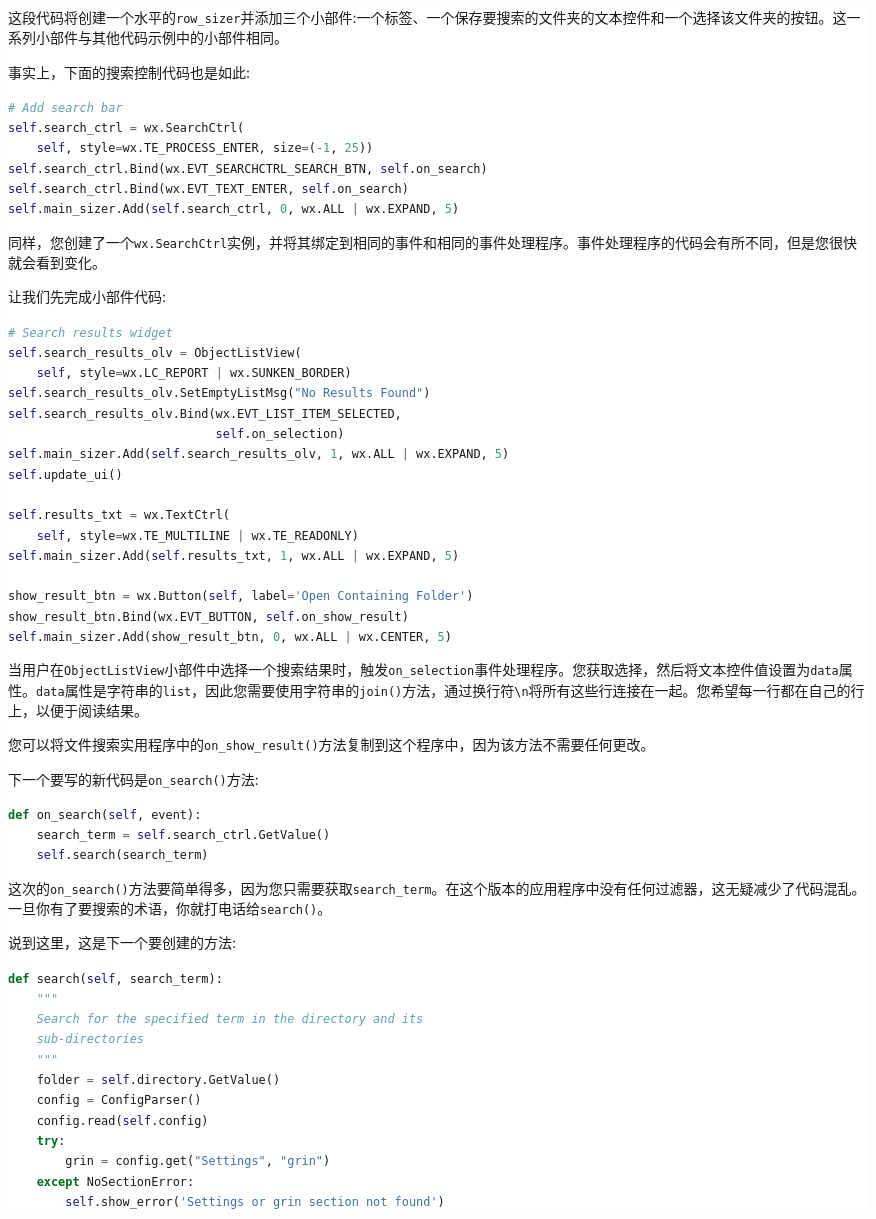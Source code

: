 这段代码将创建一个水平的`row_sizer`并添加三个小部件:一个标签、一个保存要搜索的文件夹的文本控件和一个选择该文件夹的按钮。这一系列小部件与其他代码示例中的小部件相同。

事实上，下面的搜索控制代码也是如此:

```py
# Add search bar
self.search_ctrl = wx.SearchCtrl(
    self, style=wx.TE_PROCESS_ENTER, size=(-1, 25))
self.search_ctrl.Bind(wx.EVT_SEARCHCTRL_SEARCH_BTN, self.on_search)
self.search_ctrl.Bind(wx.EVT_TEXT_ENTER, self.on_search)
self.main_sizer.Add(self.search_ctrl, 0, wx.ALL | wx.EXPAND, 5)

```

同样，您创建了一个`wx.SearchCtrl`实例，并将其绑定到相同的事件和相同的事件处理程序。事件处理程序的代码会有所不同，但是您很快就会看到变化。

让我们先完成小部件代码:

```py
# Search results widget
self.search_results_olv = ObjectListView(
    self, style=wx.LC_REPORT | wx.SUNKEN_BORDER)
self.search_results_olv.SetEmptyListMsg("No Results Found")
self.search_results_olv.Bind(wx.EVT_LIST_ITEM_SELECTED,
                             self.on_selection)
self.main_sizer.Add(self.search_results_olv, 1, wx.ALL | wx.EXPAND, 5)
self.update_ui()

self.results_txt = wx.TextCtrl(
    self, style=wx.TE_MULTILINE | wx.TE_READONLY)
self.main_sizer.Add(self.results_txt, 1, wx.ALL | wx.EXPAND, 5)

show_result_btn = wx.Button(self, label='Open Containing Folder')
show_result_btn.Bind(wx.EVT_BUTTON, self.on_show_result)
self.main_sizer.Add(show_result_btn, 0, wx.ALL | wx.CENTER, 5)

```

当用户在`ObjectListView`小部件中选择一个搜索结果时，触发`on_selection`事件处理程序。您获取选择，然后将文本控件值设置为`data`属性。`data`属性是字符串的`list`，因此您需要使用字符串的`join()`方法，通过换行符`\n`将所有这些行连接在一起。您希望每一行都在自己的行上，以便于阅读结果。

您可以将文件搜索实用程序中的`on_show_result()`方法复制到这个程序中，因为该方法不需要任何更改。

下一个要写的新代码是`on_search()`方法:

```py
def on_search(self, event):
    search_term = self.search_ctrl.GetValue()
    self.search(search_term)

```

这次的`on_search()`方法要简单得多，因为您只需要获取`search_term`。在这个版本的应用程序中没有任何过滤器，这无疑减少了代码混乱。一旦你有了要搜索的术语，你就打电话给`search()`。

说到这里，这是下一个要创建的方法:

```py
def search(self, search_term):
    """
    Search for the specified term in the directory and its
    sub-directories
    """
    folder = self.directory.GetValue()
    config = ConfigParser()
    config.read(self.config)
    try:
        grin = config.get("Settings", "grin")
    except NoSectionError:
        self.show_error('Settings or grin section not found')
```